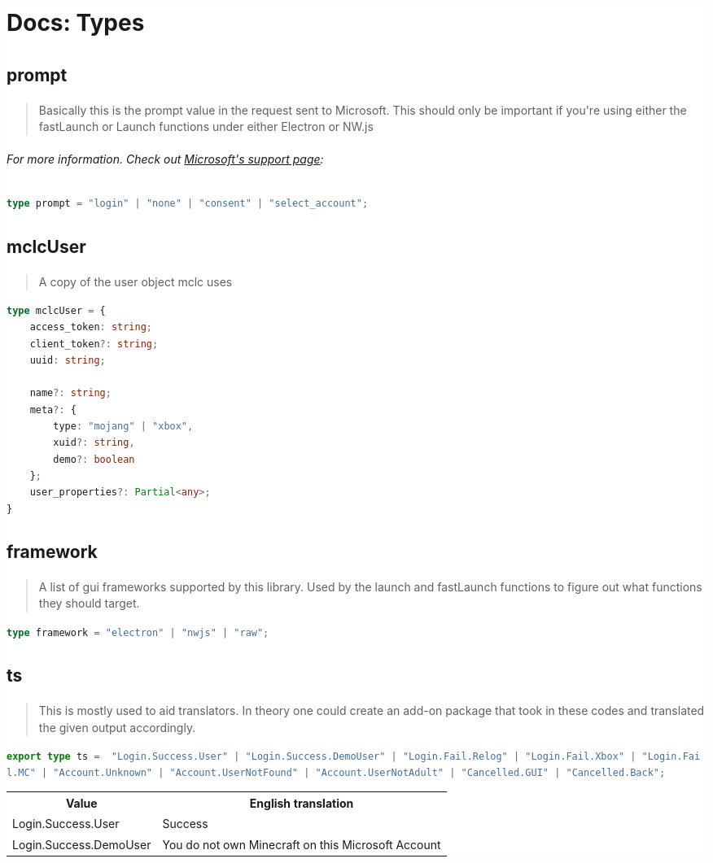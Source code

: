 # Docs: Types

## prompt
> Basically this is the prompt value in the request sent to Microsoft. This should only be important if you're using either the fastLaunch or Launch functions under either Electron or NW.js

###### For more information. Check out <a href="https://docs.microsoft.com/en-us/azure/active-directory/develop/v2-oauth2-auth-code-flow#request-an-authorization-code">Microsoft's support page</a>: 
```ts
type prompt = "login" | "none" | "consent" | "select_account";
```


## mclcUser
> A copy of the user object mclc uses
```ts
type mclcUser = {
    access_token: string;
    client_token?: string;
    uuid: string;

    name?: string;
    meta?: { 
        type: "mojang" | "xbox", 
        xuid?: string, 
        demo?: boolean 
    };
    user_properties?: Partial<any>;
}
```
## framework
> A list of gui frameworks supported by this library.
Used by the launch and fastLaunch functions to figure out what functions they should target.
```ts
type framework = "electron" | "nwjs" | "raw";
```

## ts 
> This is mostly used to aid translators. In theory one could create an add-on package that took in these codes and translated the given output accordingly.
```ts
export type ts =  "Login.Success.User" | "Login.Success.DemoUser" | "Login.Fail.Relog" | "Login.Fail.Xbox" | "Login.Fail.MC" | "Account.Unknown" | "Account.UserNotFound" | "Account.UserNotAdult" | "Cancelled.GUI" | "Cancelled.Back";
```

<table>
    <tr>
        <th>Value</th>
        <th>English translation</th>
    </tr>
    <tr>
        <td>Login.Success.User</td>
        <td>Success</td>
   </tr>
   <tr>
        <td>Login.Success.DemoUser</td>
        <td>You do not own Minecraft on this Microsoft Account</td>
    </tr>
    <tr>